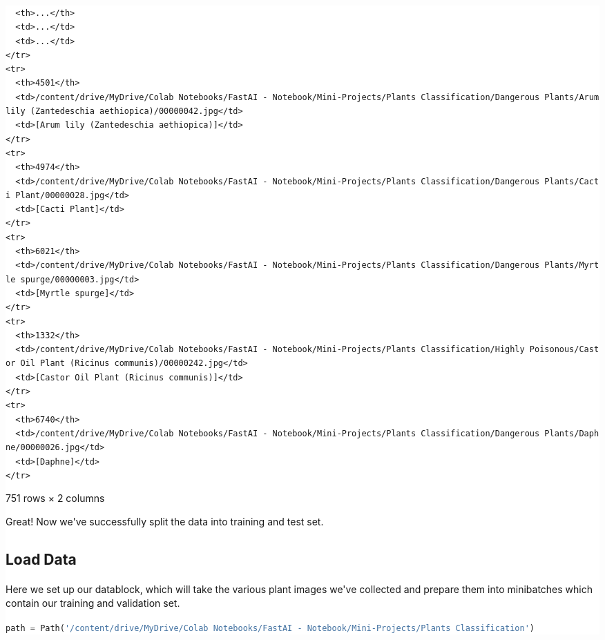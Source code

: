       <th>...</th>
      <td>...</td>
      <td>...</td>
    </tr>
    <tr>
      <th>4501</th>
      <td>/content/drive/MyDrive/Colab Notebooks/FastAI - Notebook/Mini-Projects/Plants Classification/Dangerous Plants/Arum lily (Zantedeschia aethiopica)/00000042.jpg</td>
      <td>[Arum lily (Zantedeschia aethiopica)]</td>
    </tr>
    <tr>
      <th>4974</th>
      <td>/content/drive/MyDrive/Colab Notebooks/FastAI - Notebook/Mini-Projects/Plants Classification/Dangerous Plants/Cacti Plant/00000028.jpg</td>
      <td>[Cacti Plant]</td>
    </tr>
    <tr>
      <th>6021</th>
      <td>/content/drive/MyDrive/Colab Notebooks/FastAI - Notebook/Mini-Projects/Plants Classification/Dangerous Plants/Myrtle spurge/00000003.jpg</td>
      <td>[Myrtle spurge]</td>
    </tr>
    <tr>
      <th>1332</th>
      <td>/content/drive/MyDrive/Colab Notebooks/FastAI - Notebook/Mini-Projects/Plants Classification/Highly Poisonous/Castor Oil Plant (Ricinus communis)/00000242.jpg</td>
      <td>[Castor Oil Plant (Ricinus communis)]</td>
    </tr>
    <tr>
      <th>6740</th>
      <td>/content/drive/MyDrive/Colab Notebooks/FastAI - Notebook/Mini-Projects/Plants Classification/Dangerous Plants/Daphne/00000026.jpg</td>
      <td>[Daphne]</td>
    </tr>
  </tbody>
</table>
<p>751 rows × 2 columns</p>
</div>



Great! Now we've successfully split the data into training and test set.

## Load Data


Here we set up our datablock, which will take the various plant images we've collected and prepare them into minibatches which contain our training and validation set.


```python
path = Path('/content/drive/MyDrive/Colab Notebooks/FastAI - Notebook/Mini-Projects/Plants Classification')
```
